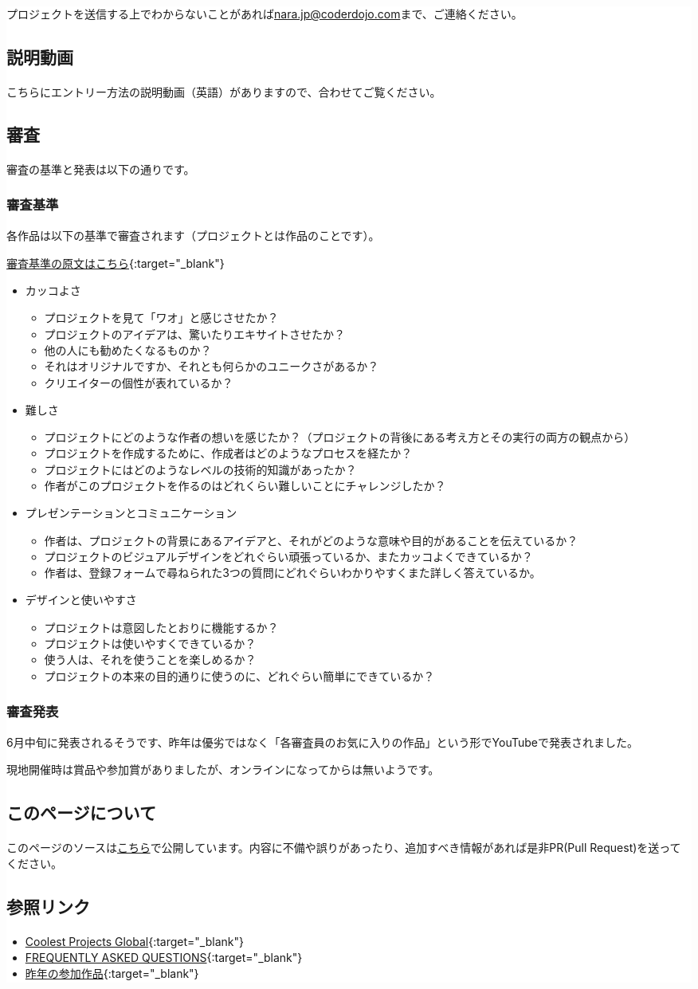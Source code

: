 プロジェクトを送信する上でわからないことがあれば[nara.jp@coderdojo.com](mailto:nara.jp@coderdojo.com)まで、ご連絡ください。

## 説明動画
こちらにエントリー方法の説明動画（英語）がありますので、合わせてご覧ください。

<iframe width="560" height="315" src="https://www.youtube.com/embed/UbbhivTjSoQ" title="YouTube video player" frameborder="0" allow="accelerometer; autoplay; clipboard-write; encrypted-media; gyroscope; picture-in-picture" allowfullscreen></iframe>


## 審査
審査の基準と発表は以下の通りです。

### 審査基準
各作品は以下の基準で審査されます（プロジェクトとは作品のことです）。

[審査基準の原文はこちら](https://online.coolestprojects.org/help){:target="_blank"}

- カッコよさ
	- プロジェクトを見て「ワオ」と感じさせたか？
	- プロジェクトのアイデアは、驚いたりエキサイトさせたか？
	- 他の人にも勧めたくなるものか？
	- それはオリジナルですか、それとも何らかのユニークさがあるか？
	- クリエイターの個性が表れているか？
- 難しさ
	- プロジェクトにどのような作者の想いを感じたか？（プロジェクトの背後にある考え方とその実行の両方の観点から）
	- プロジェクトを作成するために、作成者はどのようなプロセスを経たか？
	- プロジェクトにはどのようなレベルの技術的知識があったか？
	- 作者がこのプロジェクトを作るのはどれくらい難しいことにチャレンジしたか？
- プレゼンテーションとコミュニケーション
	- 作者は、プロジェクトの背景にあるアイデアと、それがどのような意味や目的があることを伝えているか？
	- プロジェクトのビジュアルデザインをどれぐらい頑張っているか、またカッコよくできているか？
	- 作者は、登録フォームで尋ねられた3つの質問にどれぐらいわかりやすくまた詳しく答えているか。

- デザインと使いやすさ
	- プロジェクトは意図したとおりに機能するか？
	- プロジェクトは使いやすくできているか？
	- 使う人は、それを使うことを楽しめるか？
	- プロジェクトの本来の目的通りに使うのに、どれぐらい簡単にできているか？
	
### 審査発表
6月中旬に発表されるそうです、昨年は優劣ではなく「各審査員のお気に入りの作品」という形でYouTubeで発表されました。

現地開催時は賞品や参加賞がありましたが、オンラインになってからは無いようです。

## このページについて
このページのソースは[こちら](https://github.com/coderdojo-nara-ikoma/coderdojo-nara-ikoma.github.io/blob/master/static/coolest_projects_international.md)で公開しています。内容に不備や誤りがあったり、追加すべき情報があれば是非PR(Pull Request)を送ってください。

## 参照リンク
- [Coolest Projects Global](https://coolestprojects.org/){:target="_blank"}
- [FREQUENTLY ASKED QUESTIONS](https://online.coolestprojects.org/help){:target="_blank"}
- [昨年の参加作品](https://online.coolestprojects.org/gallery){:target="_blank"}